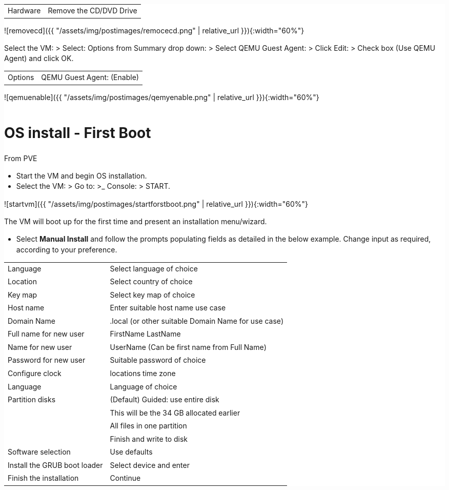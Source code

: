 |   |   |
|---|---|
| Hardware | Remove the CD/DVD Drive |


![removecd]({{ "/assets/img/postimages/remocecd.png" | relative_url }}){:width="60%"}


Select the VM: > Select: Options from Summary drop down: > Select QEMU Guest Agent: > Click Edit: > Check box (Use QEMU Agent) and click OK.

|   |   |
|---|---|
| Options | QEMU Guest Agent: (Enable) |


![qemuenable]({{ "/assets/img/postimages/qemyenable.png" | relative_url }}){:width="60%"}


# OS install - First Boot
From PVE 

- Start the VM and begin OS installation.
- Select the VM: > Go to: >_ Console: > START.


![startvm]({{ "/assets/img/postimages/startforstboot.png" | relative_url }}){:width="60%"}

The VM will boot up for the first time and present an installation menu/wizard. 





- Select **Manual Install** and follow the prompts populating fields as detailed in the below example. Change input as required, according to your preference.

|   |   |
|---|---|
| Language | Select language of choice |
| Location | Select country of choice |
| Key map | Select key map of choice |
| Host name | Enter suitable host name use case |
| Domain Name | .local (or other suitable Domain Name for use case) |
| Full name for new user | FirstName LastName |
| Name for new user | UserName (Can be first name from Full Name) |
| Password for new user | Suitable password of choice |
| Configure clock | locations time zone |
| Language | Language of choice |
| Partition disks | (Default) Guided: use entire disk              |
|  | This will be the 34 GB allocated earlier |
|  | All files in one partition |
|  | Finish and write to disk |
| Software selection | Use defaults |
| Install the GRUB boot loader | Select device and enter |
| Finish the installation | Continue |